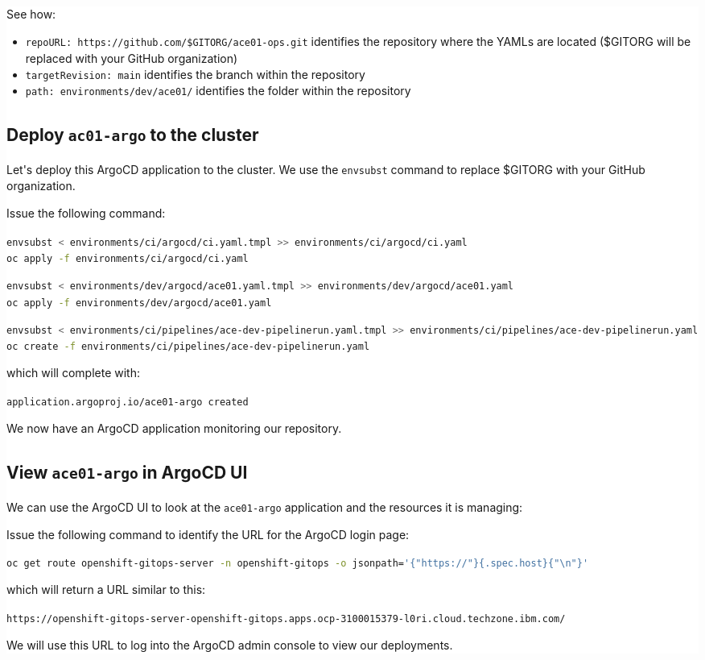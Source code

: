 See how:
  - `repoURL: https://github.com/$GITORG/ace01-ops.git` identifies the repository
    where the YAMLs are located ($GITORG will be replaced with your GitHub
    organization)
  - `targetRevision: main` identifies the branch within the repository
  - `path: environments/dev/ace01/` identifies the folder within the repository

## Deploy `ac01-argo` to the cluster

Let's deploy this ArgoCD application to the cluster. We use the `envsubst`
command to replace $GITORG with your GitHub organization.

Issue the following command:

```bash
envsubst < environments/ci/argocd/ci.yaml.tmpl >> environments/ci/argocd/ci.yaml
oc apply -f environments/ci/argocd/ci.yaml
```

```bash
envsubst < environments/dev/argocd/ace01.yaml.tmpl >> environments/dev/argocd/ace01.yaml
oc apply -f environments/dev/argocd/ace01.yaml
```

```bash
envsubst < environments/ci/pipelines/ace-dev-pipelinerun.yaml.tmpl >> environments/ci/pipelines/ace-dev-pipelinerun.yaml
oc create -f environments/ci/pipelines/ace-dev-pipelinerun.yaml
```


which will complete with:

```bash
application.argoproj.io/ace01-argo created
```

We now have an ArgoCD application monitoring our repository.

## View `ace01-argo` in ArgoCD UI

We can use the ArgoCD UI to look at the `ace01-argo` application and the
resources it is managing:

Issue the following command to identify the URL for the ArgoCD login page:

```bash
oc get route openshift-gitops-server -n openshift-gitops -o jsonpath='{"https://"}{.spec.host}{"\n"}'
```

which will return a URL similar to this:

```bash
https://openshift-gitops-server-openshift-gitops.apps.ocp-3100015379-l0ri.cloud.techzone.ibm.com/
```

We will use this URL to log into the ArgoCD admin console to view our deployments.
